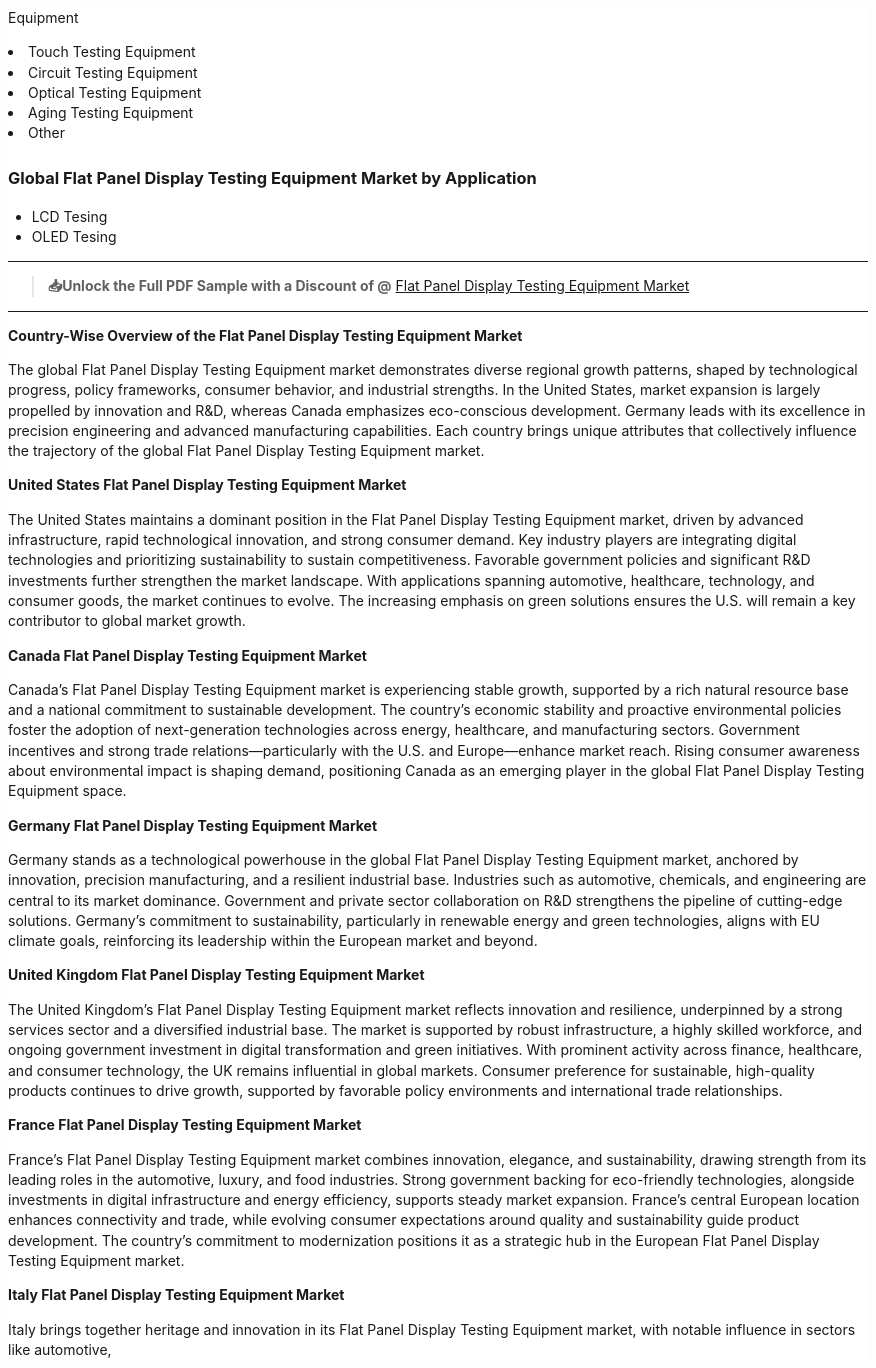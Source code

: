 Equipment</li><li>Touch Testing Equipment</li><li>Circuit Testing Equipment</li><li>Optical Testing Equipment</li><li>Aging Testing Equipment</li><li>Other</li></ul><h3>Global Flat Panel Display Testing Equipment Market by Application</h3><ul><li>LCD Tesing</li><li>OLED Tesing</li></ul></p><hr /><blockquote><p><strong>📥Unlock the Full PDF Sample with a Discount of @</strong> <a href="https://www.marketresearchintellect.com/ask-for-discount/?rid=1049393&amp;utm_source=Github-April&amp;utm_medium=049">Flat Panel Display Testing Equipment Market</a></p></blockquote><hr /><p class="" data-start="217" data-end="261"><strong data-start="217" data-end="261">Country-Wise Overview of the Flat Panel Display Testing Equipment Market</strong></p><p class="" data-start="263" data-end="774">The global Flat Panel Display Testing Equipment market demonstrates diverse regional growth patterns, shaped by technological progress, policy frameworks, consumer behavior, and industrial strengths. In the United States, market expansion is largely propelled by innovation and R&amp;D, whereas Canada emphasizes eco-conscious development. Germany leads with its excellence in precision engineering and advanced manufacturing capabilities. Each country brings unique attributes that collectively influence the trajectory of the global Flat Panel Display Testing Equipment market.</p><p class="" data-start="776" data-end="1421"><strong data-start="776" data-end="805">United States Flat Panel Display Testing Equipment Market</strong></p><p class="" data-start="776" data-end="1421">The United States maintains a dominant position in the Flat Panel Display Testing Equipment market, driven by advanced infrastructure, rapid technological innovation, and strong consumer demand. Key industry players are integrating digital technologies and prioritizing sustainability to sustain competitiveness. Favorable government policies and significant R&amp;D investments further strengthen the market landscape. With applications spanning automotive, healthcare, technology, and consumer goods, the market continues to evolve. The increasing emphasis on green solutions ensures the U.S. will remain a key contributor to global market growth.</p><p class="" data-start="1423" data-end="2019"><strong data-start="1423" data-end="1445">Canada Flat Panel Display Testing Equipment Market</strong></p><p class="" data-start="1423" data-end="2019">Canada&rsquo;s Flat Panel Display Testing Equipment market is experiencing stable growth, supported by a rich natural resource base and a national commitment to sustainable development. The country&rsquo;s economic stability and proactive environmental policies foster the adoption of next-generation technologies across energy, healthcare, and manufacturing sectors. Government incentives and strong trade relations&mdash;particularly with the U.S. and Europe&mdash;enhance market reach. Rising consumer awareness about environmental impact is shaping demand, positioning Canada as an emerging player in the global Flat Panel Display Testing Equipment space.</p><p class="" data-start="2021" data-end="2591"><strong data-start="2021" data-end="2044">Germany Flat Panel Display Testing Equipment Market</strong></p><p class="" data-start="2021" data-end="2591">Germany stands as a technological powerhouse in the global Flat Panel Display Testing Equipment market, anchored by innovation, precision manufacturing, and a resilient industrial base. Industries such as automotive, chemicals, and engineering are central to its market dominance. Government and private sector collaboration on R&amp;D strengthens the pipeline of cutting-edge solutions. Germany&rsquo;s commitment to sustainability, particularly in renewable energy and green technologies, aligns with EU climate goals, reinforcing its leadership within the European market and beyond.</p><p class="" data-start="2593" data-end="3221"><strong data-start="2593" data-end="2623">United Kingdom Flat Panel Display Testing Equipment Market</strong></p><p class="" data-start="2593" data-end="3221">The United Kingdom&rsquo;s Flat Panel Display Testing Equipment market reflects innovation and resilience, underpinned by a strong services sector and a diversified industrial base. The market is supported by robust infrastructure, a highly skilled workforce, and ongoing government investment in digital transformation and green initiatives. With prominent activity across finance, healthcare, and consumer technology, the UK remains influential in global markets. Consumer preference for sustainable, high-quality products continues to drive growth, supported by favorable policy environments and international trade relationships.</p><p class="" data-start="3223" data-end="3838"><strong data-start="3223" data-end="3245">France Flat Panel Display Testing Equipment Market</strong></p><p class="" data-start="3223" data-end="3838">France&rsquo;s Flat Panel Display Testing Equipment market combines innovation, elegance, and sustainability, drawing strength from its leading roles in the automotive, luxury, and food industries. Strong government backing for eco-friendly technologies, alongside investments in digital infrastructure and energy efficiency, supports steady market expansion. France&rsquo;s central European location enhances connectivity and trade, while evolving consumer expectations around quality and sustainability guide product development. The country&rsquo;s commitment to modernization positions it as a strategic hub in the European Flat Panel Display Testing Equipment market.</p><p class="" data-start="3840" data-end="4422"><strong data-start="3840" data-end="3861">Italy Flat Panel Display Testing Equipment Market</strong></p><p class="" data-start="3840" data-end="4422">Italy brings together heritage and innovation in its Flat Panel Display Testing Equipment market, with notable influence in sectors like automotive,